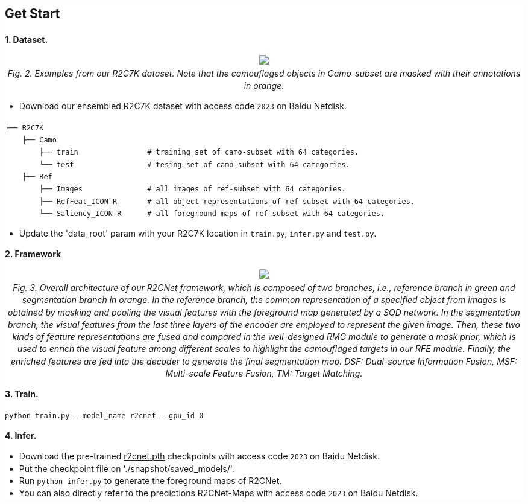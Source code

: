 ## Get Start
**1. Dataset.**
<p align="center">
    <img src="figs/r2c7k.png" width="970"/> <br />
    <em>
      Fig. 2. Examples from our R2C7K dataset. Note that the camouflaged objects in Camo-subset are masked with their annotations in orange.
    </em>
</p>

- Download our ensembled [R2C7K](https://pan.baidu.com/s/13wRyW81TIPjVCj9GP7o4B) dataset with access code ```2023``` on Baidu Netdisk.  
```   
├── R2C7K  
    ├── Camo  
        ├── train                # training set of camo-subset with 64 categories.  
        └── test                 # tesing set of camo-subset with 64 categories.  
    ├── Ref          
        ├── Images               # all images of ref-subset with 64 categories.
        ├── RefFeat_ICON-R       # all object representations of ref-subset with 64 categories.  
        └── Saliency_ICON-R      # all foreground maps of ref-subset with 64 categories.  
```
- Update the 'data_root' param with your R2C7K location in ```train.py```, ```infer.py``` and ```test.py```.

**2. Framework**
<p align="center">
    <img src="figs/r2cnet.png" width="950"/> <br />
    <em>
      Fig. 3. Overall architecture of our R2CNet framework, which is composed of two branches, i.e., reference branch in green and segmentation branch
in orange. In the reference branch, the common representation of a specified object from images is obtained by masking and pooling the visual
features with the foreground map generated by a SOD network. In the segmentation branch, the visual features from the last three layers of the
encoder are employed to represent the given image. Then, these two kinds of feature representations are fused and compared in the well-designed
RMG module to generate a mask prior, which is used to enrich the visual feature among different scales to highlight the camouflaged targets in our
RFE module. Finally, the enriched features are fed into the decoder to generate the final segmentation map. DSF: Dual-source Information Fusion, MSF: Multi-scale Feature Fusion, TM: Target Matching.
    </em>
</p>

**3. Train.**
```
python train.py --model_name r2cnet --gpu_id 0
```

**4. Infer.**
- Download the pre-trained [r2cnet.pth](https://pan.baidu.com/s/1daqxGTy120JondOIvCAEOw) checkpoints with access code ```2023``` on Baidu Netdisk.
- Put the checkpoint file on './snapshot/saved_models/'.
- Run ```python infer.py``` to generate the foreground maps of R2CNet.
- You can also directly refer to the predictions [R2CNet-Maps](https://pan.baidu.com/s/1unQQOn9w3rW9aWdnYf_zrA) with access code ```2023``` on Baidu Netdisk.
